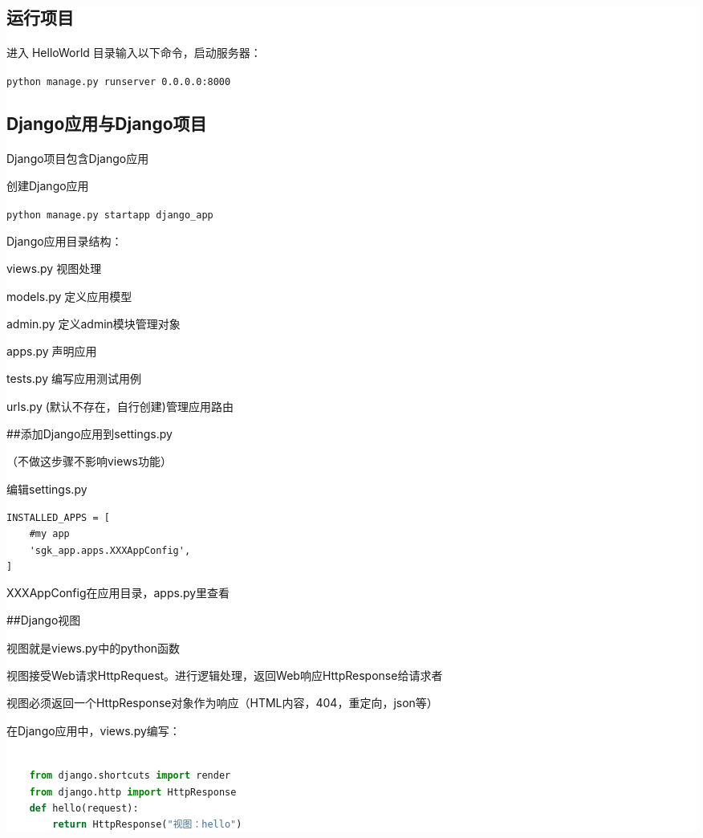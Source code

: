 ## 运行项目

进入 HelloWorld 目录输入以下命令，启动服务器：

```
python manage.py runserver 0.0.0.0:8000
```

## Django应用与Django项目

Django项目包含Django应用

创建Django应用

```
python manage.py startapp django_app
```

Django应用目录结构：

views.py 视图处理

models.py 定义应用模型

admin.py 定义admin模块管理对象

apps.py 声明应用

tests.py 编写应用测试用例

urls.py (默认不存在，自行创建)管理应用路由

##添加Django应用到settings.py

（不做这步骤不影响views功能）

编辑settings.py

```
INSTALLED_APPS = [
    #my app
    'sgk_app.apps.XXXAppConfig',
]
```

XXXAppConfig在应用目录，apps.py里查看

##Django视图

视图就是views.py中的python函数

视图接受Web请求HttpRequest。进行逻辑处理，返回Web响应HttpResponse给请求者

视图必须返回一个HttpResponse对象作为响应（HTML内容，404，重定向，json等）

在Django应用中，views.py编写：

```python

	from django.shortcuts import render
	from django.http import HttpResponse
	def hello(request):
    	return HttpResponse("视图：hello")
```

